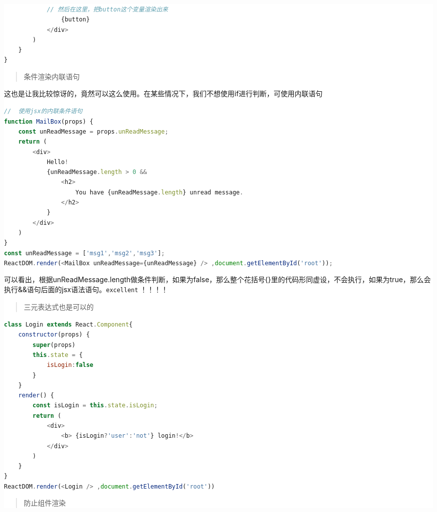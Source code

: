```js
            // 然后在这里，把button这个变量渲染出来
                {button}
            </div> 
        )
    }
}
```
> 条件渲染内联语句

这也是让我比较惊讶的，竟然可以这么使用。在某些情况下，我们不想使用if进行判断，可使用内联语句

```js
//  使用jsx的内联条件语句
function MailBox(props) {
    const unReadMessage = props.unReadMessage;
    return (
        <div> 
            Hello!
            {unReadMessage.length > 0 &&
                <h2> 
                    You have {unReadMessage.length} unread message.
                </h2> 
            }
        </div> 
    )
}
const unReadMessage = ['msg1','msg2','msg3'];
ReactDOM.render(<MailBox unReadMessage={unReadMessage} /> ,document.getElementById('root'));
```
可以看出，根据unReadMessage.length做条件判断，如果为false，那么整个花括号{}里的代码形同虚设，不会执行，如果为true，那么会执行&&语句后面的jsx语法语句。`excellent` ！！！！

> 三元表达式也是可以的

```js
class Login extends React.Component{
    constructor(props) {
        super(props)
        this.state = {
            isLogin:false
        }
    }
    render() {
        const isLogin = this.state.isLogin;
        return (
            <div> 
                <b> {isLogin?'user':'not'} login!</b> 
            </div> 
        )
    }
}
ReactDOM.render(<Login /> ,document.getElementById('root'))
```
> 防止组件渲染
